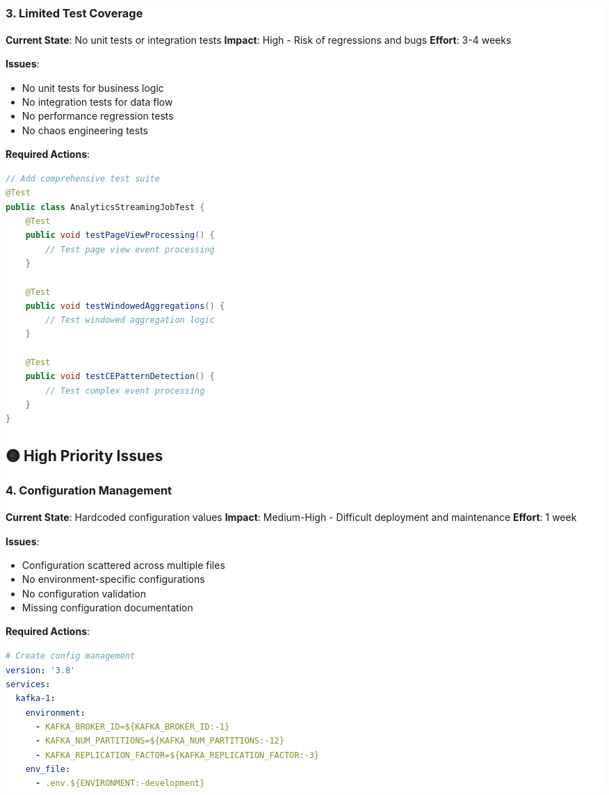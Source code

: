 ### 3. **Limited Test Coverage**

**Current State**: No unit tests or integration tests
**Impact**: High - Risk of regressions and bugs
**Effort**: 3-4 weeks

**Issues**:
- No unit tests for business logic
- No integration tests for data flow
- No performance regression tests
- No chaos engineering tests

**Required Actions**:
```java
// Add comprehensive test suite
@Test
public class AnalyticsStreamingJobTest {
    @Test
    public void testPageViewProcessing() {
        // Test page view event processing
    }
    
    @Test
    public void testWindowedAggregations() {
        // Test windowed aggregation logic
    }
    
    @Test
    public void testCEPatternDetection() {
        // Test complex event processing
    }
}
```

## 🟡 **High Priority Issues**

### 4. **Configuration Management**

**Current State**: Hardcoded configuration values
**Impact**: Medium-High - Difficult deployment and maintenance
**Effort**: 1 week

**Issues**:
- Configuration scattered across multiple files
- No environment-specific configurations
- No configuration validation
- Missing configuration documentation

**Required Actions**:
```yaml
# Create config management
version: '3.8'
services:
  kafka-1:
    environment:
      - KAFKA_BROKER_ID=${KAFKA_BROKER_ID:-1}
      - KAFKA_NUM_PARTITIONS=${KAFKA_NUM_PARTITIONS:-12}
      - KAFKA_REPLICATION_FACTOR=${KAFKA_REPLICATION_FACTOR:-3}
    env_file:
      - .env.${ENVIRONMENT:-development}
```
